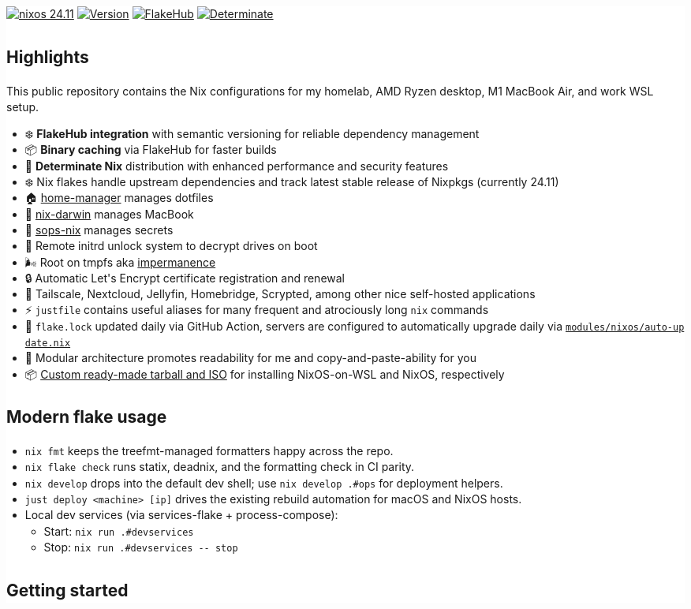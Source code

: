 [![nixos 24.11](https://img.shields.io/badge/NixOS-24.11-blue.svg?&logo=NixOS&logoColor=white)](https://nixos.org)
[![Version](https://img.shields.io/github/v/tag/orther/goodlab?label=version&sort=semver)](https://github.com/orther/goodlab/releases)
[![FlakeHub](https://img.shields.io/badge/FlakeHub-orther%2Fgoodlab-5b2be1)](https://flakehub.com/f/orther/goodlab)
[![Determinate](https://img.shields.io/badge/Determinate-Nix-blue.svg)](https://determinate.systems)

## Highlights

This public repository contains the Nix configurations for my homelab, AMD Ryzen desktop, M1
MacBook Air, and work WSL setup.

- ❄️ **FlakeHub integration** with semantic versioning for reliable dependency management
- 📦 **Binary caching** via FlakeHub for faster builds
- 🚀 **Determinate Nix** distribution with enhanced performance and security features
- ❄️ Nix flakes handle upstream dependencies and track latest stable release of Nixpkgs (currently 24.11)
- 🏠 [home-manager](https://github.com/nix-community/home-manager) manages
  dotfiles
- 🍎 [nix-darwin](https://github.com/LnL7/nix-darwin) manages MacBook
- 🤫 [sops-nix](https://github.com/Mic92/sops-nix) manages secrets
- 🔑 Remote initrd unlock system to decrypt drives on boot
- 🌬️ Root on tmpfs aka
  [impermanence](https://grahamc.com/blog/erase-your-darlings/)
- 🔒 Automatic Let's Encrypt certificate registration and renewal
- 🧩 Tailscale, Nextcloud, Jellyfin, Homebridge, Scrypted, among other nice
  self-hosted applications
- ⚡️ `justfile` contains useful aliases for many frequent and atrociously long
  `nix` commands
- 🤖 `flake.lock` updated daily via GitHub Action, servers are configured to
  automatically upgrade daily via
  [`modules/nixos/auto-update.nix`](https://github.com/orther/goodlab/blob/main/modules/nixos/auto-update.nix)
- 🧱 Modular architecture promotes readability for me and copy-and-paste-ability
  for you
- 📦
  [Custom ready-made tarball and ISO](https://github.com/orther/goodlab/releases)
  for installing NixOS-on-WSL and NixOS, respectively

## Modern flake usage

- `nix fmt` keeps the treefmt-managed formatters happy across the repo.
- `nix flake check` runs statix, deadnix, and the formatting check in CI parity.
- `nix develop` drops into the default dev shell; use `nix develop .#ops` for deployment helpers.
- `just deploy <machine> [ip]` drives the existing rebuild automation for macOS and NixOS hosts.
- Local dev services (via services-flake + process-compose):
  - Start: `nix run .#devservices`
  - Stop:  `nix run .#devservices -- stop`

## Getting started
